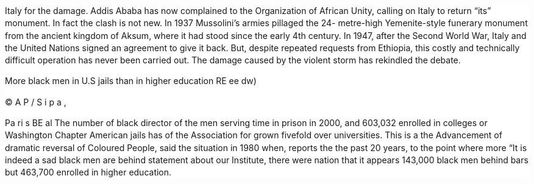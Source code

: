 Italy for the damage. 
Addis Ababa has now 
complained to the 
Organization of African 
Unity, calling on Italy to 
return “its” monument. 
In fact the clash is not 
new. In 1937 Mussolini’s 
armies pillaged the 24- 
metre-high Yemenite-style 
funerary monument from 
the ancient kingdom of 
Aksum, where it had 
stood since the early 4th 
century. In 1947, after the 
Second World War, Italy 
and the United Nations 
signed an agreement to 
give it back. But, despite 
repeated requests from 
Ethiopia, this costly and 
technically difficult 
operation has never been 
carried out. The damage 
caused by the violent 
storm has rekindled the 
debate. 
  
More black men in U.S jails 
than in higher education 
RE ee dw) 
 
© 
A
P
/
S
i
p
a
,
 
Pa
ri
s 
BE al 
The number of black director of the 
men serving time in 
prison in 2000, and 
603,032 enrolled in 
colleges or 
Washington Chapter 
American jails has of the Association for 
grown fivefold over universities. This is a the Advancement of 
dramatic reversal of Coloured People, said 
the situation in 1980 
when, reports the 
the past 20 years, to 
the point where more “It is indeed a sad 
black men are behind statement about our 
Institute, there were nation that it appears 
143,000 black men 
behind bars but 
463,700 enrolled in 
higher education. 